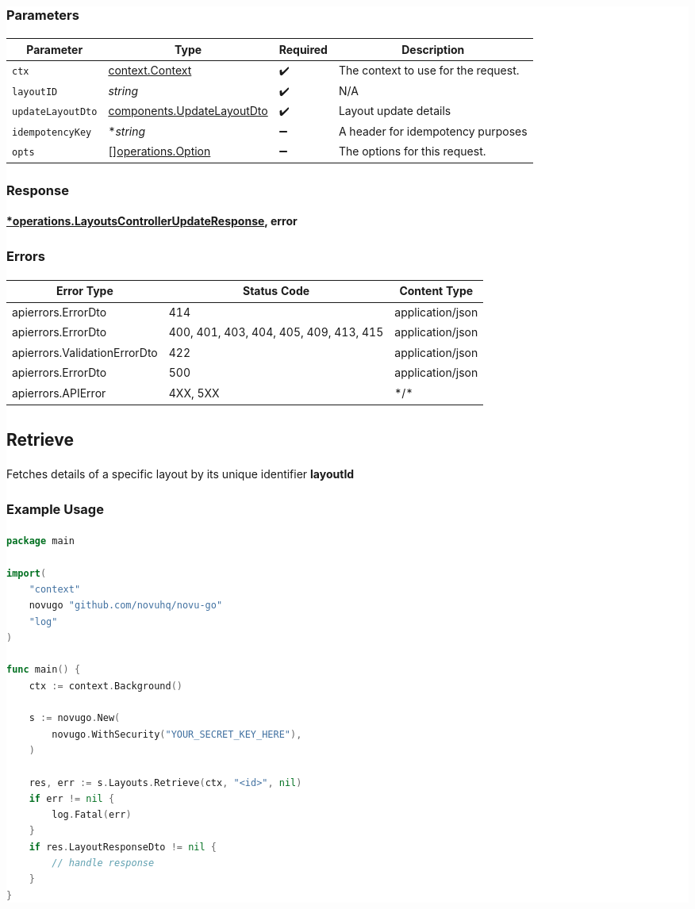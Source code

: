 ### Parameters

| Parameter                                                                | Type                                                                     | Required                                                                 | Description                                                              |
| ------------------------------------------------------------------------ | ------------------------------------------------------------------------ | ------------------------------------------------------------------------ | ------------------------------------------------------------------------ |
| `ctx`                                                                    | [context.Context](https://pkg.go.dev/context#Context)                    | :heavy_check_mark:                                                       | The context to use for the request.                                      |
| `layoutID`                                                               | *string*                                                                 | :heavy_check_mark:                                                       | N/A                                                                      |
| `updateLayoutDto`                                                        | [components.UpdateLayoutDto](../../models/components/updatelayoutdto.md) | :heavy_check_mark:                                                       | Layout update details                                                    |
| `idempotencyKey`                                                         | **string*                                                                | :heavy_minus_sign:                                                       | A header for idempotency purposes                                        |
| `opts`                                                                   | [][operations.Option](../../models/operations/option.md)                 | :heavy_minus_sign:                                                       | The options for this request.                                            |

### Response

**[*operations.LayoutsControllerUpdateResponse](../../models/operations/layoutscontrollerupdateresponse.md), error**

### Errors

| Error Type                             | Status Code                            | Content Type                           |
| -------------------------------------- | -------------------------------------- | -------------------------------------- |
| apierrors.ErrorDto                     | 414                                    | application/json                       |
| apierrors.ErrorDto                     | 400, 401, 403, 404, 405, 409, 413, 415 | application/json                       |
| apierrors.ValidationErrorDto           | 422                                    | application/json                       |
| apierrors.ErrorDto                     | 500                                    | application/json                       |
| apierrors.APIError                     | 4XX, 5XX                               | \*/\*                                  |

## Retrieve

Fetches details of a specific layout by its unique identifier **layoutId**

### Example Usage


```go
package main

import(
	"context"
	novugo "github.com/novuhq/novu-go"
	"log"
)

func main() {
    ctx := context.Background()

    s := novugo.New(
        novugo.WithSecurity("YOUR_SECRET_KEY_HERE"),
    )

    res, err := s.Layouts.Retrieve(ctx, "<id>", nil)
    if err != nil {
        log.Fatal(err)
    }
    if res.LayoutResponseDto != nil {
        // handle response
    }
}
```

